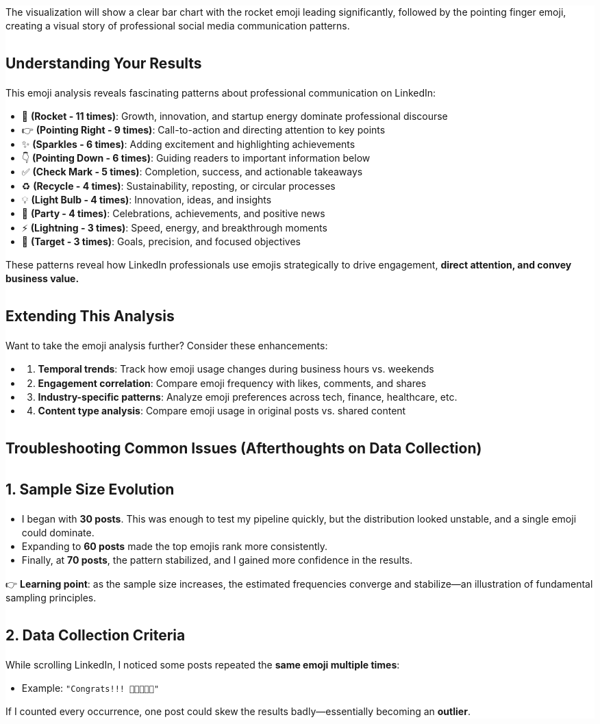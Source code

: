 

The visualization will show a clear bar chart with the rocket emoji leading significantly, followed by the pointing finger emoji, creating a visual story of professional social media communication patterns.


## **Understanding Your Results**
This emoji analysis reveals fascinating patterns about professional communication on LinkedIn:  
- 🚀 **(Rocket - 11 times)**: Growth, innovation, and startup energy dominate professional discourse
- 👉 **(Pointing Right - 9 times)**: Call-to-action and directing attention to key points
- ✨ **(Sparkles - 6 times)**: Adding excitement and highlighting achievements
- 👇 **(Pointing Down - 6 times)**: Guiding readers to important information below
- ✅ **(Check Mark - 5 times)**: Completion, success, and actionable takeaways
- ♻️ **(Recycle - 4 times)**: Sustainability, reposting, or circular processes
- 💡 **(Light Bulb - 4 times)**: Innovation, ideas, and insights
- 🎉 **(Party - 4 times)**: Celebrations, achievements, and positive news
- ⚡ **(Lightning - 3 times)**: Speed, energy, and breakthrough moments
- 🎯 **(Target - 3 times)**: Goals, precision, and focused objectives  

These patterns reveal how LinkedIn professionals use emojis strategically to drive engagement, **direct attention, and convey business value.**


## **Extending This Analysis**
Want to take the emoji analysis further? Consider these enhancements:

- 1. **Temporal trends**: Track how emoji usage changes during business hours vs. weekends
- 2. **Engagement correlation**: Compare emoji frequency with likes, comments, and shares
- 3. **Industry-specific patterns**: Analyze emoji preferences across tech, finance, healthcare, etc.
- 4. **Content type analysis**: Compare emoji usage in original posts vs. shared content


## **Troubleshooting Common Issues (Afterthoughts on Data Collection)**

## **1. Sample Size Evolution**

- I began with **30 posts**. This was enough to test my pipeline quickly, but the distribution looked unstable, and a single emoji could dominate.
- Expanding to **60 posts** made the top emojis rank more consistently.
- Finally, at **70 posts**, the pattern stabilized, and I gained more confidence in the results.

👉 **Learning point**: as the sample size increases, the estimated frequencies converge and stabilize—an illustration of fundamental sampling principles.

## **2. Data Collection Criteria**
While scrolling LinkedIn, I noticed some posts repeated the **same emoji multiple times**:

- Example: `"Congrats!!! 🎉🎉🎉🎉🎉"`

If I counted every occurrence, one post could skew the results badly—essentially becoming an **outlier**.
